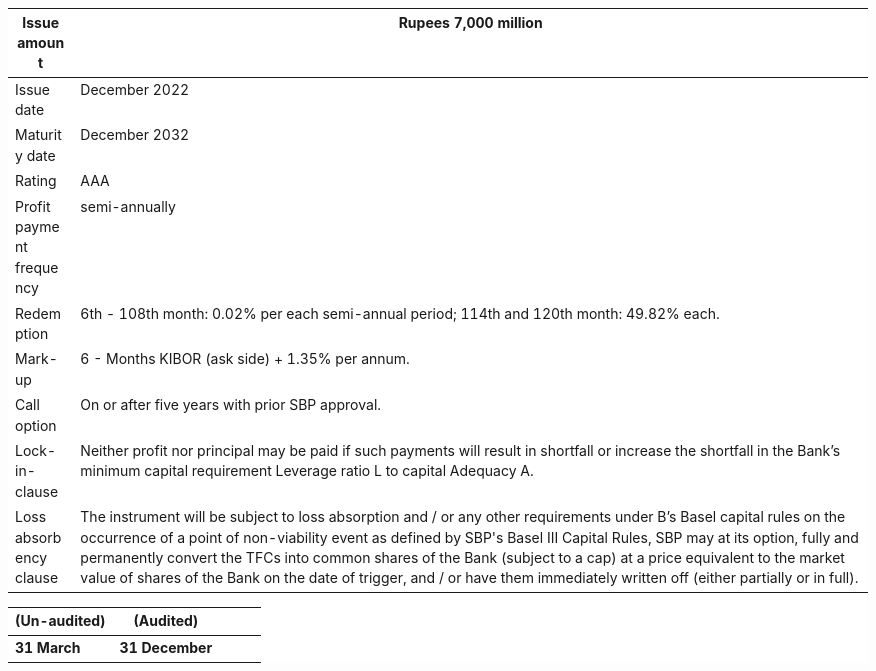 | Issue amount             | Rupees 7,000 million                                                                                                                                                                                                                                                                                                                                                                                                                                                                               |
| ------------------------ | -------------------------------------------------------------------------------------------------------------------------------------------------------------------------------------------------------------------------------------------------------------------------------------------------------------------------------------------------------------------------------------------------------------------------------------------------------------------------------------------------- |
| Issue date               | December 2022                                                                                                                                                                                                                                                                                                                                                                                                                                                                                      |
| Maturity date            | December 2032                                                                                                                                                                                                                                                                                                                                                                                                                                                                                      |
| Rating                   | AAA                                                                                                                                                                                                                                                                                                                                                                                                                                                                                                |
| Profit payment frequency | semi-annually                                                                                                                                                                                                                                                                                                                                                                                                                                                                                      |
| Redemption               | 6th - 108th month: 0.02% per each semi-annual period; 114th and 120th month: 49.82% each.                                                                                                                                                                                                                                                                                                                                                                                                          |
| Mark-up                  | 6 - Months KIBOR (ask side) + 1.35% per annum.                                                                                                                                                                                                                                                                                                                                                                                                                                                     |
| Call option              | On or after five years with prior SBP approval.                                                                                                                                                                                                                                                                                                                                                                                                                                                    |
| Lock-in-clause           | Neither profit nor principal may be paid if such payments will result in shortfall or increase the shortfall in the Bank’s minimum capital requirement Leverage ratio L to capital Adequacy A.                                                                                                                                                                                                                                                                                                     |
| Loss absorbency clause   | The instrument will be subject to loss absorption and / or any other requirements under B’s Basel capital rules on the occurrence of a point of non-viability event as defined by SBP's Basel III Capital Rules, SBP may at its option, fully and permanently convert the TFCs into common shares of the Bank (subject to a cap) at a price equivalent to the market value of shares of the Bank on the date of trigger, and / or have them immediately written off (either partially or in full). |


| **(Un-audited)**                                            | **(Audited)**   |                 |   |   |
| ----------------------------------------------------------- | --------------- | --------------- | - | - |
| **31 March**                                                | **31 December** |                 |   |   |